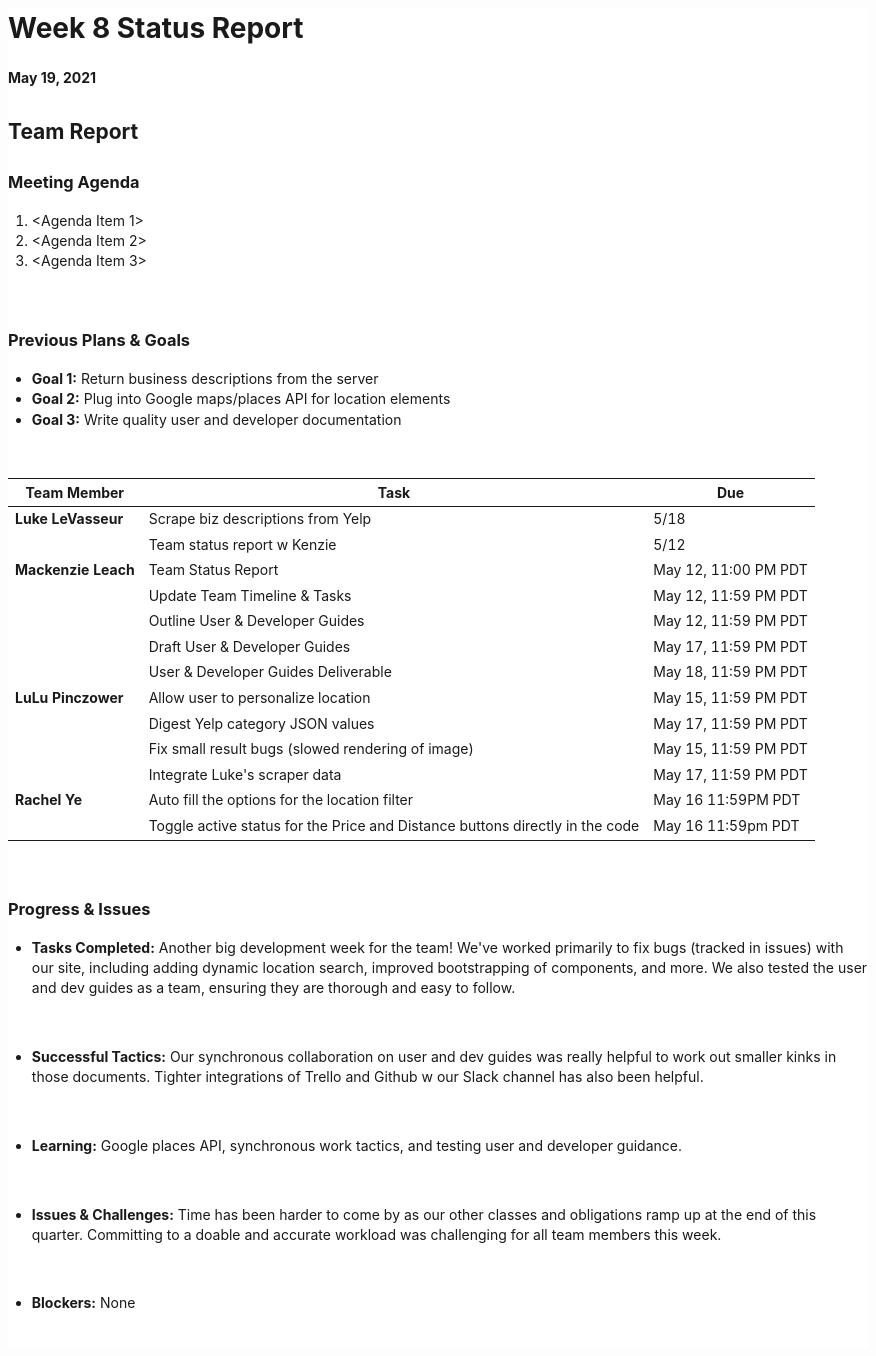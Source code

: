 # Week 8 Status Report
**May 19, 2021**
&nbsp;  

## Team Report
### **Meeting Agenda**
1. <Agenda Item 1>
2. <Agenda Item 2>
3. <Agenda Item 3>

&nbsp;  

### **Previous Plans & Goals**
* **Goal 1:** Return business descriptions from the server
* **Goal 2:** Plug into Google maps/places API for location elements
* **Goal 3:** Write quality user and developer documentation

&nbsp;  

**Team Member** | **Task** | **Due**
------------ | ------------------------|------------
**Luke LeVasseur** | Scrape biz descriptions from Yelp | 5/18
|| Team status report w Kenzie | 5/12
**Mackenzie Leach** | Team Status Report | May 12, 11:00 PM PDT 
| | Update Team Timeline & Tasks | May 12, 11:59 PM PDT 
| | Outline User & Developer Guides | May 12, 11:59 PM PDT 
| | Draft User & Developer Guides | May 17, 11:59 PM PDT 
| | User & Developer Guides Deliverable | May 18, 11:59 PM PDT 
**LuLu Pinczower** | Allow user to personalize location | May 15, 11:59 PM PDT
| | Digest Yelp category JSON values | May 17, 11:59 PM PDT 
| | Fix small result bugs (slowed rendering of image) | May 15, 11:59 PM PDT 
| | Integrate Luke's scraper data | May 17, 11:59 PM PDT 
**Rachel Ye** | Auto fill the options for the location filter | May 16 11:59PM PDT
| |  Toggle active status for the Price and Distance buttons directly in the code | May 16 11:59pm PDT



&nbsp;  

### **Progress & Issues**  
* **Tasks Completed:** Another big development week for the team! We've worked primarily to fix bugs (tracked in issues) with our site, including adding dynamic location search, improved bootstrapping of components, and more. We also tested the user and dev guides as a team, ensuring they are thorough and easy to follow. <p>&nbsp;</p>
* **Successful Tactics:** Our synchronous collaboration on user and dev guides was really helpful to work out smaller kinks in those documents. Tighter integrations of Trello and Github w our Slack channel has also been helpful. <p>&nbsp;</p>
* **Learning:** Google places API, synchronous work tactics, and testing user and developer guidance. <p>&nbsp;</p>
* **Issues & Challenges:** Time has been harder to come by as our other classes and obligations ramp up at the end of this quarter. Committing to a doable and accurate workload was challenging for all team members this week.  <p>&nbsp;</p>
* **Blockers:** None <p>&nbsp;</p>
